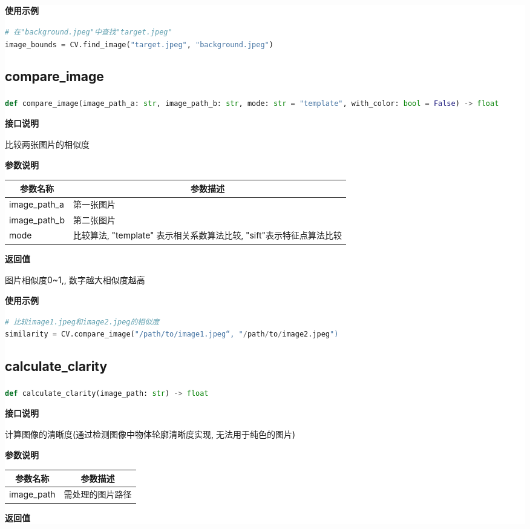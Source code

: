 
**使用示例**

```python
# 在"background.jpeg"中查找"target.jpeg"
image_bounds = CV.find_image("target.jpeg", "background.jpeg")
```

## compare_image

```python
def compare_image(image_path_a: str, image_path_b: str, mode: str = "template", with_color: bool = False) -> float
```

**接口说明**

比较两张图片的相似度

**参数说明**

| 参数名称 | 参数描述 |
| --- | --- |
| image_path_a | 第一张图片 |
| image_path_b | 第二张图片 |
| mode | 比较算法, "template" 表示相关系数算法比较, "sift"表示特征点算法比较 |


**返回值**

图片相似度0~1,, 数字越大相似度越高

**使用示例**

```python
# 比较image1.jpeg和image2.jpeg的相似度
similarity = CV.compare_image("/path/to/image1.jpeg“, "/path/to/image2.jpeg")
```

## calculate_clarity

```python
def calculate_clarity(image_path: str) -> float
```

**接口说明**

计算图像的清晰度(通过检测图像中物体轮廓清晰度实现, 无法用于纯色的图片)

**参数说明**

| 参数名称 | 参数描述 |
| --- | --- |
| image_path | 需处理的图片路径 |


**返回值**
